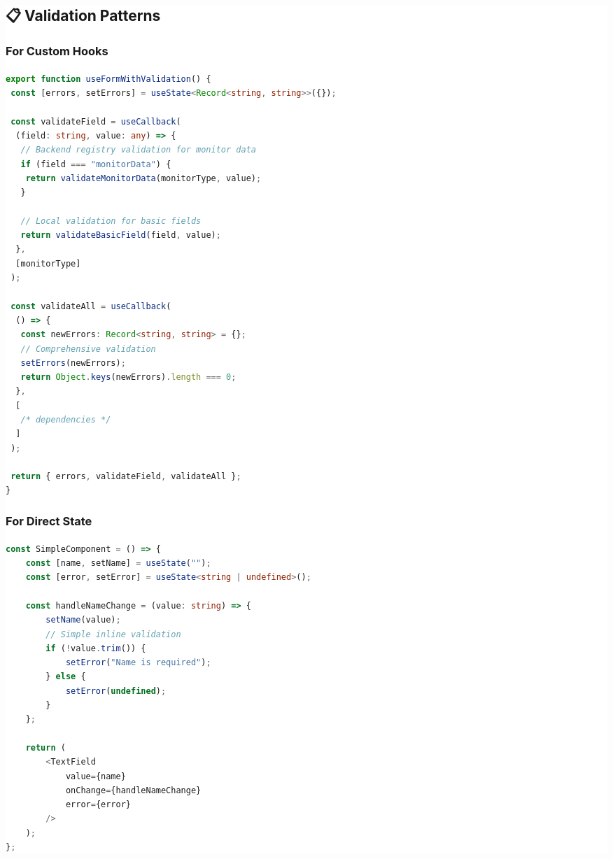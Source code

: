 ## 📋 **Validation Patterns**

### **For Custom Hooks**

```typescript
export function useFormWithValidation() {
 const [errors, setErrors] = useState<Record<string, string>>({});

 const validateField = useCallback(
  (field: string, value: any) => {
   // Backend registry validation for monitor data
   if (field === "monitorData") {
    return validateMonitorData(monitorType, value);
   }

   // Local validation for basic fields
   return validateBasicField(field, value);
  },
  [monitorType]
 );

 const validateAll = useCallback(
  () => {
   const newErrors: Record<string, string> = {};
   // Comprehensive validation
   setErrors(newErrors);
   return Object.keys(newErrors).length === 0;
  },
  [
   /* dependencies */
  ]
 );

 return { errors, validateField, validateAll };
}
```

### **For Direct State**

```typescript
const SimpleComponent = () => {
    const [name, setName] = useState("");
    const [error, setError] = useState<string | undefined>();

    const handleNameChange = (value: string) => {
        setName(value);
        // Simple inline validation
        if (!value.trim()) {
            setError("Name is required");
        } else {
            setError(undefined);
        }
    };

    return (
        <TextField
            value={name}
            onChange={handleNameChange}
            error={error}
        />
    );
};
```
